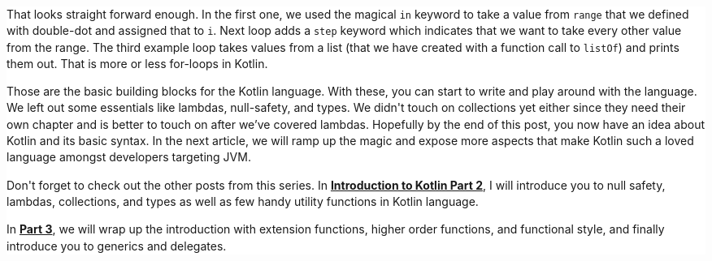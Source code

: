 That looks straight forward enough. In the first one, we used the magical `in` keyword to take a value from `range` that we defined with double-dot and assigned that to `i`. Next loop adds a `step` keyword which indicates that we want to take every other value from the range. The third example loop takes values from a list (that we have created with a function call to `listOf`) and prints them out. That is more or less for-loops in Kotlin.
 
Those are the basic building blocks for the Kotlin language. With these, you can start to write and play around with the language. We left out some essentials like lambdas, null-safety, and types. We didn't touch on collections yet either since they need their own chapter and is better to touch on after we’ve covered lambdas. Hopefully by the end of this post, you now have an idea about Kotlin and its basic syntax. In the next article, we will ramp up the magic and expose more aspects that make Kotlin such a loved language amongst developers targeting JVM.
 
Don't forget to check out the other posts from this series. In [**Introduction to Kotlin Part 2**](https://www.codementor.io/jussihallila/introduction-to-kotlin-part-2-9oybmr9rb), I will introduce you to null safety, lambdas, collections, and types as well as few handy utility functions in Kotlin language.
 
In [**Part 3**](https://www.codementor.io/jussihallila/introduction-to-kotlin-part-3-9p0k7ivqj), we will wrap up the introduction with extension functions, higher order functions, and functional style, and finally introduce you to generics and delegates.
 
 
 [^1]: Only in unison with other Apple devices (apart from the latest generation, which *sometimes works*). Actually, let's say it works better than Apple devices, because that’s closer to truth. And Kotlin is also pretty, like Apple devices, yes. Let's say that Kotlin is pretty like Apple devices and *just works* like anything Linus has made. That's a much better analogy.
 
 [^2]: Yes, with an asterisk naturally. And yes yes Go people it is not the fastest in the universe, just remember we are still running on a JVM. Let's hope your dependency URLs stay online.
 
